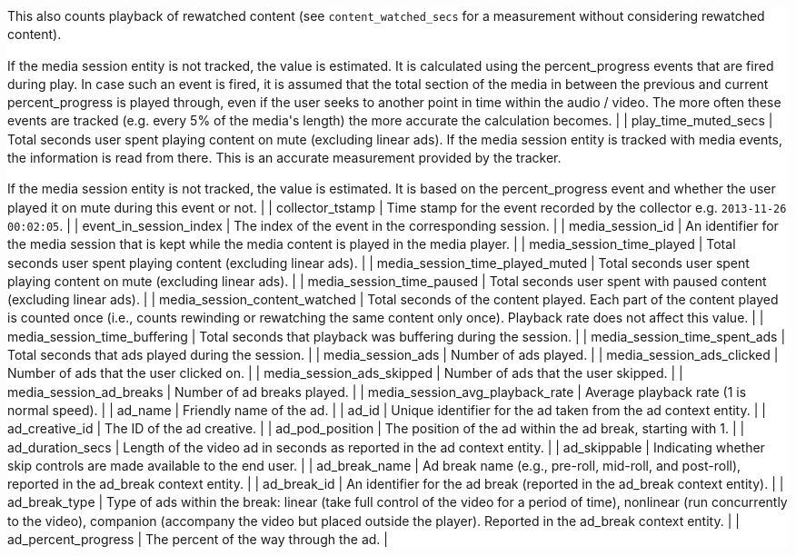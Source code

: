  This also counts playback of rewatched content (see `content_watched_secs` for a measurement without considering rewatched content).

If the media session entity is not tracked, the value is estimated. It is calculated using the percent_progress events that are fired during play. In case such an event is fired, it is assumed that the total section of the media in between the previous and current percent_progress is played through, even if the user seeks to another point in time within the audio / video. The more often these events are tracked (e.g. every 5% of the media's length) the more accurate the calculation becomes. |
| play_time_muted_secs | Total seconds user spent playing content on mute (excluding linear ads). If the media session entity is tracked with media events, the information is read from there. This is an accurate measurement provided by the tracker.

If the media session entity is not tracked, the value is estimated. It is based on the percent_progress event and whether the user played it on mute during this event or not. |
| collector_tstamp | Time stamp for the event recorded by the collector e.g. `2013-11-26 00:02:05`. |
| event_in_session_index | The index of the event in the corresponding session. |
| media_session_id | An identifier for the media session that is kept while the media content is played in the media player. |
| media_session_time_played | Total seconds user spent playing content (excluding linear ads). |
| media_session_time_played_muted | Total seconds user spent playing content on mute (excluding linear ads). |
| media_session_time_paused | Total seconds user spent with paused content (excluding linear ads). |
| media_session_content_watched | Total seconds of the content played. Each part of the content played is counted once (i.e., counts rewinding or rewatching the same content only once). Playback rate does not affect this value. |
| media_session_time_buffering | Total seconds that playback was buffering during the session. |
| media_session_time_spent_ads | Total seconds that ads played during the session. |
| media_session_ads | Number of ads played. |
| media_session_ads_clicked | Number of ads that the user clicked on. |
| media_session_ads_skipped | Number of ads that the user skipped. |
| media_session_ad_breaks | Number of ad breaks played. |
| media_session_avg_playback_rate | Average playback rate (1 is normal speed). |
| ad_name | Friendly name of the ad. |
| ad_id | Unique identifier for the ad taken from the ad context entity. |
| ad_creative_id | The ID of the ad creative. |
| ad_pod_position | The position of the ad within the ad break, starting with 1. |
| ad_duration_secs | Length of the video ad in seconds as reported in the ad context entity. |
| ad_skippable | Indicating whether skip controls are made available to the end user. |
| ad_break_name | Ad break name (e.g., pre-roll, mid-roll, and post-roll), reported in the ad_break context entity. |
| ad_break_id | An identifier for the ad break (reported in the ad_break context entity). |
| ad_break_type | Type of ads within the break: linear (take full control of the video for a period of time), nonlinear (run concurrently to the video), companion (accompany the video but placed outside the player). Reported in the ad_break context entity. |
| ad_percent_progress | The percent of the way through the ad. |
</DbtDetails>
